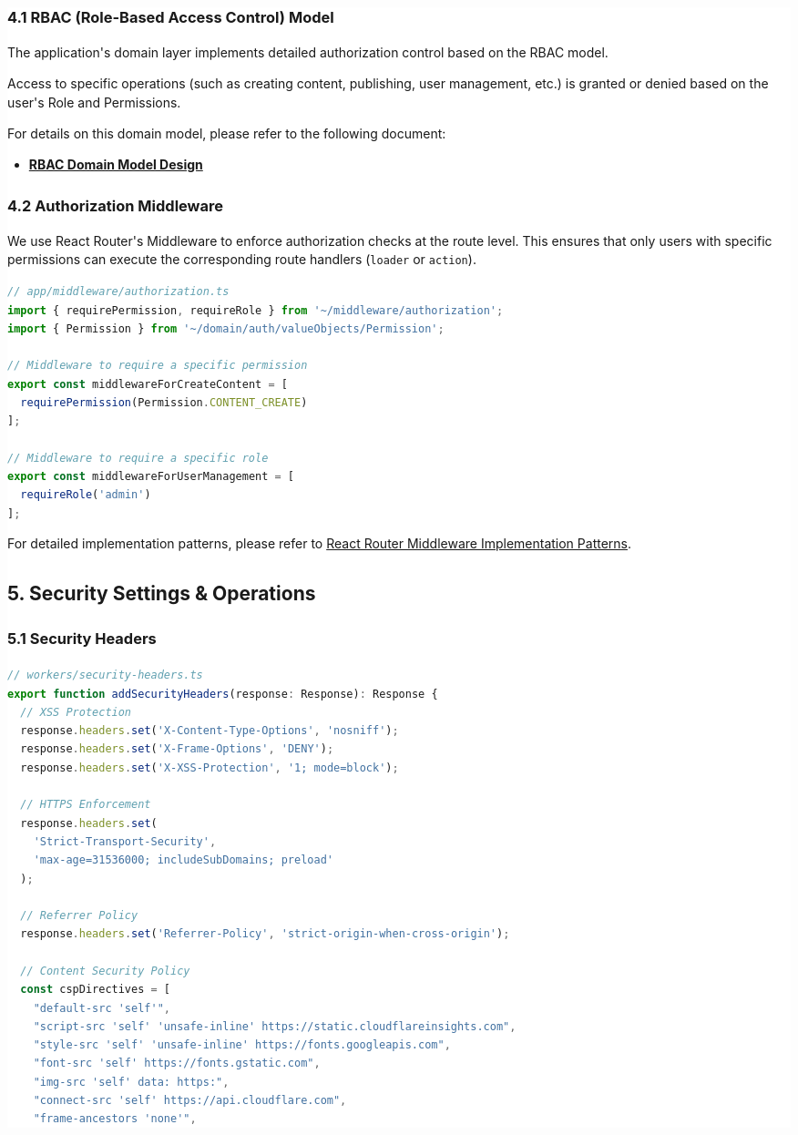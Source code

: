 ### 4.1 RBAC (Role-Based Access Control) Model

The application's domain layer implements detailed authorization control based on the RBAC model.

Access to specific operations (such as creating content, publishing, user management, etc.) is granted or denied based on the user's Role and Permissions.

For details on this domain model, please refer to the following document:

- **[RBAC Domain Model Design](rbac-domain-model.md)**

### 4.2 Authorization Middleware

We use React Router's Middleware to enforce authorization checks at the route level. This ensures that only users with specific permissions can execute the corresponding route handlers (`loader` or `action`).

```typescript
// app/middleware/authorization.ts
import { requirePermission, requireRole } from '~/middleware/authorization';
import { Permission } from '~/domain/auth/valueObjects/Permission';

// Middleware to require a specific permission
export const middlewareForCreateContent = [
  requirePermission(Permission.CONTENT_CREATE)
];

// Middleware to require a specific role
export const middlewareForUserManagement = [
  requireRole('admin')
];
```

For detailed implementation patterns, please refer to [React Router Middleware Implementation Patterns](../implementation/react-router-middleware-patterns.md).

## 5. Security Settings & Operations

### 5.1 Security Headers

```typescript
// workers/security-headers.ts
export function addSecurityHeaders(response: Response): Response {
  // XSS Protection
  response.headers.set('X-Content-Type-Options', 'nosniff');
  response.headers.set('X-Frame-Options', 'DENY');
  response.headers.set('X-XSS-Protection', '1; mode=block');
  
  // HTTPS Enforcement
  response.headers.set(
    'Strict-Transport-Security', 
    'max-age=31536000; includeSubDomains; preload'
  );
  
  // Referrer Policy
  response.headers.set('Referrer-Policy', 'strict-origin-when-cross-origin');
  
  // Content Security Policy
  const cspDirectives = [
    "default-src 'self'",
    "script-src 'self' 'unsafe-inline' https://static.cloudflareinsights.com",
    "style-src 'self' 'unsafe-inline' https://fonts.googleapis.com",
    "font-src 'self' https://fonts.gstatic.com",
    "img-src 'self' data: https:",
    "connect-src 'self' https://api.cloudflare.com",
    "frame-ancestors 'none'",
```